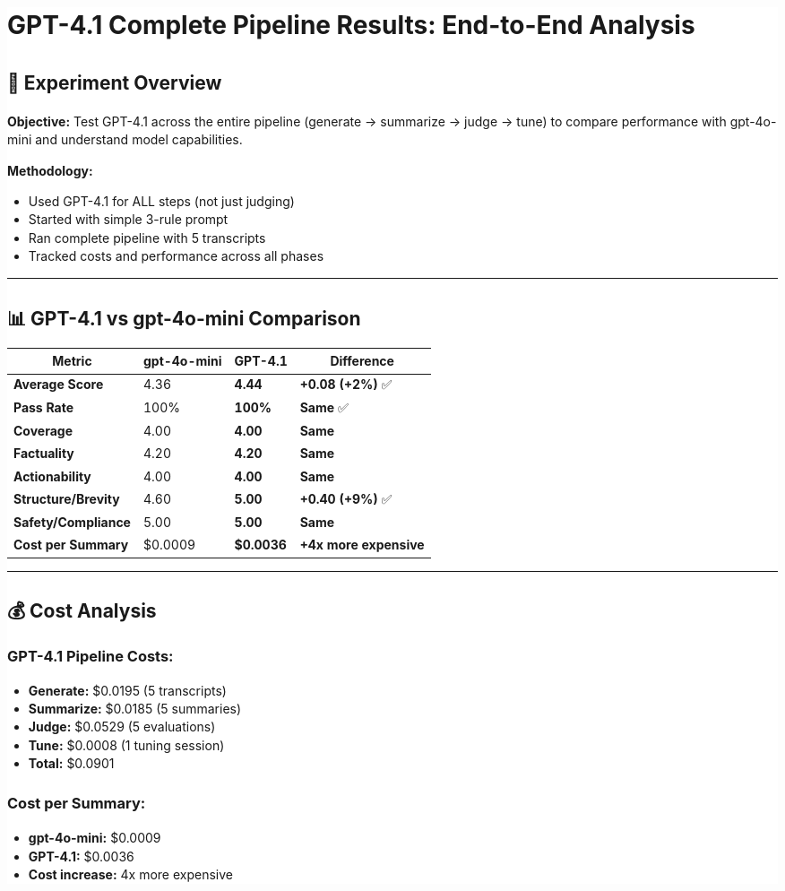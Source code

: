 # GPT-4.1 Complete Pipeline Results: End-to-End Analysis

## 🎯 Experiment Overview

**Objective:** Test GPT-4.1 across the entire pipeline (generate → summarize → judge → tune) to compare performance with gpt-4o-mini and understand model capabilities.

**Methodology:**
- Used GPT-4.1 for ALL steps (not just judging)
- Started with simple 3-rule prompt
- Ran complete pipeline with 5 transcripts
- Tracked costs and performance across all phases

---

## 📊 GPT-4.1 vs gpt-4o-mini Comparison

| Metric | gpt-4o-mini | GPT-4.1 | Difference |
|--------|-------------|---------|------------|
| **Average Score** | 4.36 | **4.44** | **+0.08 (+2%)** ✅ |
| **Pass Rate** | 100% | **100%** | **Same** ✅ |
| **Coverage** | 4.00 | **4.00** | **Same** |
| **Factuality** | 4.20 | **4.20** | **Same** |
| **Actionability** | 4.00 | **4.00** | **Same** |
| **Structure/Brevity** | 4.60 | **5.00** | **+0.40 (+9%)** ✅ |
| **Safety/Compliance** | 5.00 | **5.00** | **Same** |
| **Cost per Summary** | $0.0009 | **$0.0036** | **+4x more expensive** |

---

## 💰 Cost Analysis

### **GPT-4.1 Pipeline Costs:**
- **Generate:** $0.0195 (5 transcripts)
- **Summarize:** $0.0185 (5 summaries) 
- **Judge:** $0.0529 (5 evaluations)
- **Tune:** $0.0008 (1 tuning session)
- **Total:** $0.0901

### **Cost per Summary:**
- **gpt-4o-mini:** $0.0009
- **GPT-4.1:** $0.0036
- **Cost increase:** 4x more expensive
